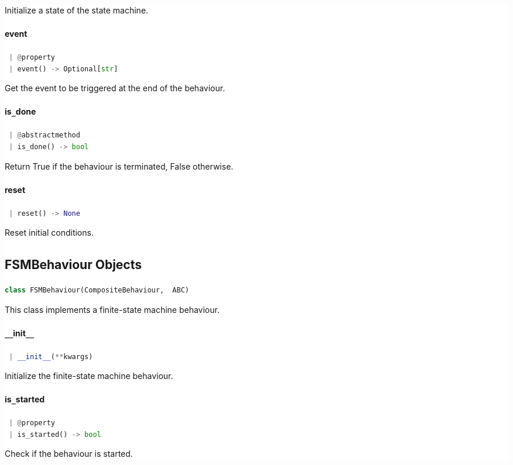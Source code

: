 Initialize a state of the state machine.

<a name="aea.skills.behaviours.State.event"></a>
#### event

```python
 | @property
 | event() -> Optional[str]
```

Get the event to be triggered at the end of the behaviour.

<a name="aea.skills.behaviours.State.is_done"></a>
#### is`_`done

```python
 | @abstractmethod
 | is_done() -> bool
```

Return True if the behaviour is terminated, False otherwise.

<a name="aea.skills.behaviours.State.reset"></a>
#### reset

```python
 | reset() -> None
```

Reset initial conditions.

<a name="aea.skills.behaviours.FSMBehaviour"></a>
## FSMBehaviour Objects

```python
class FSMBehaviour(CompositeBehaviour,  ABC)
```

This class implements a finite-state machine behaviour.

<a name="aea.skills.behaviours.FSMBehaviour.__init__"></a>
#### `__`init`__`

```python
 | __init__(**kwargs)
```

Initialize the finite-state machine behaviour.

<a name="aea.skills.behaviours.FSMBehaviour.is_started"></a>
#### is`_`started

```python
 | @property
 | is_started() -> bool
```

Check if the behaviour is started.
